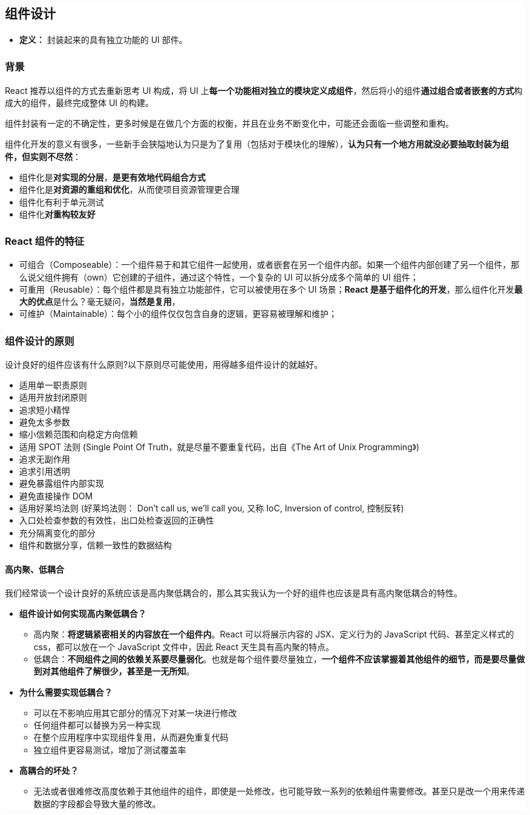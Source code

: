 ## 组件设计

- **定义：** 封装起来的具有独立功能的 UI 部件。

### 背景

React 推荐以组件的方式去重新思考 UI 构成，将 UI 上**每一个功能相对独立的模块定义成组件**，然后将小的组件**通过组合或者嵌套的方式**构成大的组件，最终完成整体 UI 的构建。

组件封装有一定的不确定性，更多时候是在做几个方面的权衡，并且在业务不断变化中，可能还会面临一些调整和重构。

组件化开发的意义有很多，一些新手会狭隘地认为只是为了复用（包括对于模块化的理解），**认为只有一个地方用就没必要抽取封装为组件，但实则不尽然**：

- 组件化是**对实现的分层**，**是更有效地代码组合方式**
- 组件化是**对资源的重组和优化**，从而使项目资源管理更合理
- 组件化有利于单元测试
- 组件化**对重构较友好**

### React 组件的特征

- 可组合（Composeable）：一个组件易于和其它组件一起使用，或者嵌套在另一个组件内部。如果一个组件内部创建了另一个组件，那么说父组件拥有（own）它创建的子组件，通过这个特性，一个复杂的 UI 可以拆分成多个简单的 UI 组件；
- 可重用（Reusable）：每个组件都是具有独立功能部件，它可以被使用在多个 UI 场景；**React 是基于组件化的开发**，那么组件化开发**最大的优点**是什么？毫无疑问，**当然是复用**，
- 可维护（Maintainable）：每个小的组件仅仅包含自身的逻辑，更容易被理解和维护；

### 组件设计的原则

设计良好的组件应该有什么原则?以下原则尽可能使用，用得越多组件设计的就越好。

- 适用单一职责原则
- 适用开放封闭原则
- 追求短小精悍
- 避免太多参数
- 缩小信赖范围和向稳定方向信赖
- 适用 SPOT 法则 (Single Point Of Truth，就是尽量不要重复代码，出自《The Art of Unix Programming》)
- 追求无副作用
- 追求引用透明
- 避免暴露组件内部实现
- 避免直接操作 DOM
- 适用好莱坞法则 (好莱坞法则： Don’t call us, we’ll call you, 又称 IoC, Inversion of control, 控制反转)
- 入口处检查参数的有效性，出口处检查返回的正确性
- 充分隔离变化的部分
- 组件和数据分享，信赖一致性的数据结构

#### 高内聚、低耦合

我们经常谈一个设计良好的系统应该是高内聚低耦合的，那么其实我认为一个好的组件也应该是具有高内聚低耦合的特性。

- **组件设计如何实现高内聚低耦合？**

  - 高内聚：**将逻辑紧密相关的内容放在一个组件内**。React 可以将展示内容的 JSX、定义行为的 JavaScript 代码、甚至定义样式的 css，都可以放在一个 JavaScript 文件中，因此 React 天生具有高内聚的特点。
  - 低耦合：**不同组件之间的依赖关系要尽量弱化**。也就是每个组件要尽量独立，**一个组件不应该掌握着其他组件的细节，而是要尽量做到对其他组件了解很少，甚至是一无所知**。

- **为什么需要实现低耦合？**
  - 可以在不影响应用其它部分的情况下对某一块进行修改
  - 任何组件都可以替换为另一种实现
  - 在整个应用程序中实现组件复用，从而避免重复代码
  - 独立组件更容易测试，增加了测试覆盖率
- **高耦合的坏处？**
  - 无法或者很难修改高度依赖于其他组件的组件，即使是一处修改，也可能导致一系列的依赖组件需要修改。甚至只是改一个用来传递数据的字段都会导致大量的修改。
